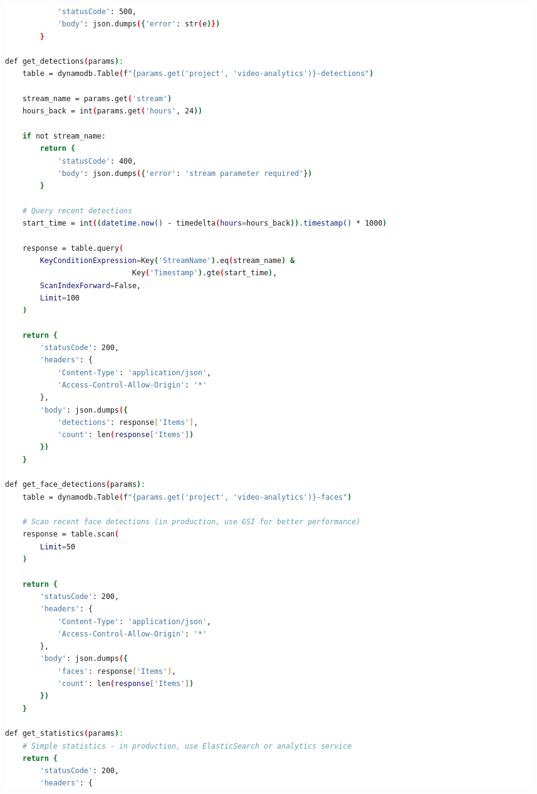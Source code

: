    ```bash
               'statusCode': 500,
               'body': json.dumps({'error': str(e)})
           }
   
   def get_detections(params):
       table = dynamodb.Table(f"{params.get('project', 'video-analytics')}-detections")
       
       stream_name = params.get('stream')
       hours_back = int(params.get('hours', 24))
       
       if not stream_name:
           return {
               'statusCode': 400,
               'body': json.dumps({'error': 'stream parameter required'})
           }
       
       # Query recent detections
       start_time = int((datetime.now() - timedelta(hours=hours_back)).timestamp() * 1000)
       
       response = table.query(
           KeyConditionExpression=Key('StreamName').eq(stream_name) & 
                                Key('Timestamp').gte(start_time),
           ScanIndexForward=False,
           Limit=100
       )
       
       return {
           'statusCode': 200,
           'headers': {
               'Content-Type': 'application/json',
               'Access-Control-Allow-Origin': '*'
           },
           'body': json.dumps({
               'detections': response['Items'],
               'count': len(response['Items'])
           })
       }
   
   def get_face_detections(params):
       table = dynamodb.Table(f"{params.get('project', 'video-analytics')}-faces")
       
       # Scan recent face detections (in production, use GSI for better performance)
       response = table.scan(
           Limit=50
       )
       
       return {
           'statusCode': 200,
           'headers': {
               'Content-Type': 'application/json',
               'Access-Control-Allow-Origin': '*'
           },
           'body': json.dumps({
               'faces': response['Items'],
               'count': len(response['Items'])
           })
       }
   
   def get_statistics(params):
       # Simple statistics - in production, use ElasticSearch or analytics service
       return {
           'statusCode': 200,
           'headers': {
   ```